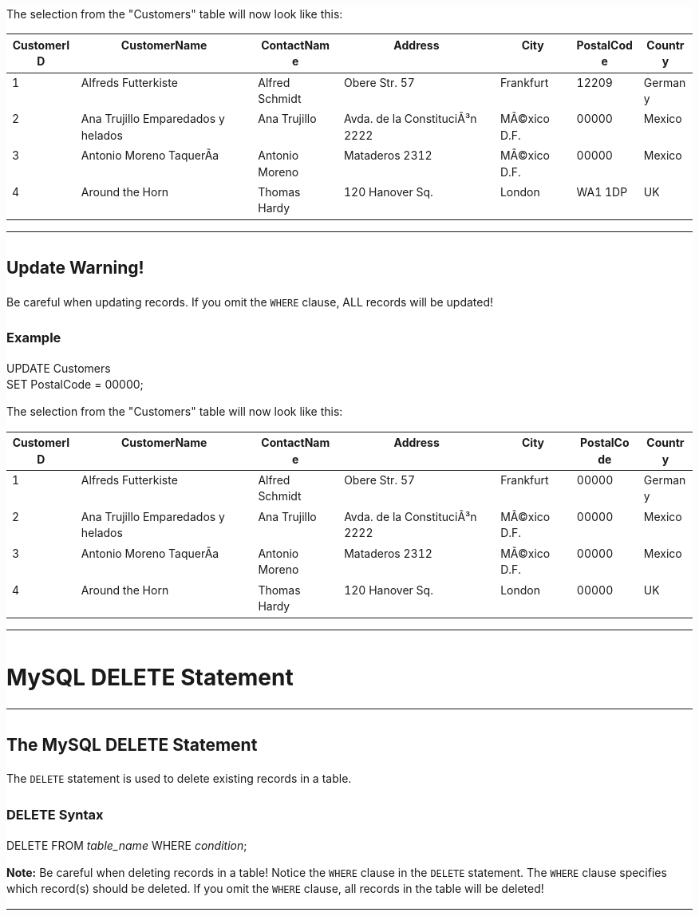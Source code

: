 The selection from the "Customers" table will now look like this:

| CustomerID | CustomerName | ContactName | Address | City | PostalCode | Country |
| --- | --- | --- | --- | --- | --- | --- |
| 1 | Alfreds Futterkiste | Alfred Schmidt | Obere Str. 57 | Frankfurt | 12209 | Germany |
| 2 | Ana Trujillo Emparedados y helados | Ana Trujillo | Avda. de la ConstituciÃ³n 2222 | MÃ©xico D.F. | 00000 | Mexico |
| 3 | Antonio Moreno TaquerÃ­a | Antonio Moreno | Mataderos 2312 | MÃ©xico D.F. | 00000 | Mexico |
| 4 | Around the Horn | Thomas Hardy | 120 Hanover Sq. | London | WA1 1DP | UK |

---

## Update Warning!

Be careful when updating records. If you omit the `WHERE` clause, ALL records
will be updated!

### Example

UPDATE Customers  
SET PostalCode = 00000;

The selection from the "Customers" table will now look like this:

| CustomerID | CustomerName | ContactName | Address | City | PostalCode | Country |
| --- | --- | --- | --- | --- | --- | --- |
| 1 | Alfreds Futterkiste | Alfred Schmidt | Obere Str. 57 | Frankfurt | 00000 | Germany |
| 2 | Ana Trujillo Emparedados y helados | Ana Trujillo | Avda. de la ConstituciÃ³n 2222 | MÃ©xico D.F. | 00000 | Mexico |
| 3 | Antonio Moreno TaquerÃ­a | Antonio Moreno | Mataderos 2312 | MÃ©xico D.F. | 00000 | Mexico |
| 4 | Around the Horn | Thomas Hardy | 120 Hanover Sq. | London | 00000 | UK |



---

# MySQL DELETE Statement

---

## The MySQL DELETE Statement

The `DELETE` statement is used to delete existing records in a table.

### DELETE Syntax

DELETE FROM *table\_name* WHERE *condition*;

**Note:** Be careful when deleting records in a table! Notice the `WHERE` clause in the
`DELETE` statement.
The `WHERE` clause specifies which record(s) should be deleted. If
you omit the `WHERE` clause, all records in the table will be deleted!

---